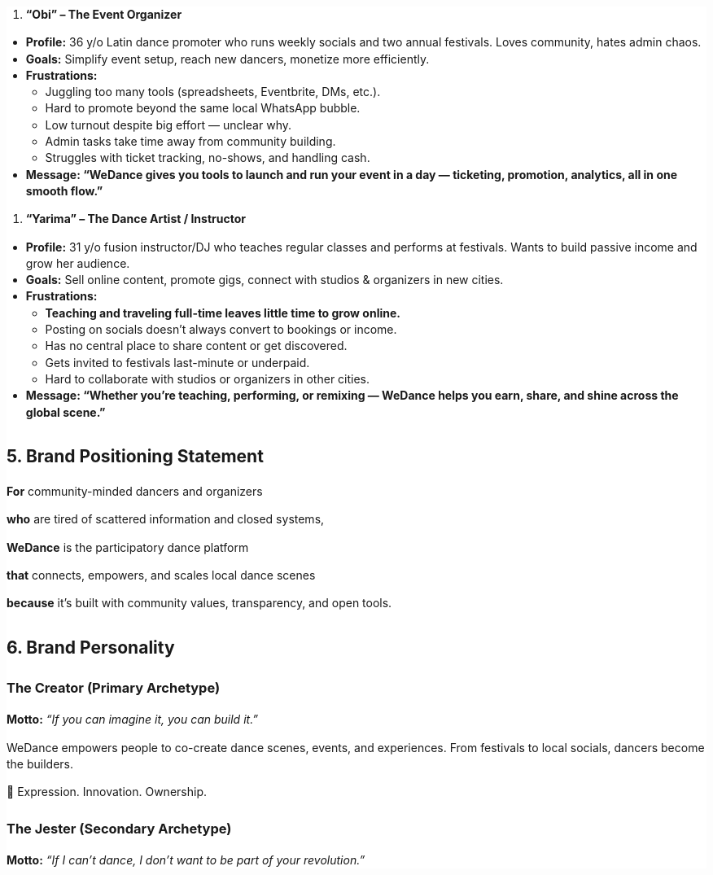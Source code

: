 1. **“Obi” – The Event Organizer**

- **Profile:** 36 y/o Latin dance promoter who runs weekly socials and two annual festivals. Loves community, hates admin chaos.
- **Goals:** Simplify event setup, reach new dancers, monetize more efficiently.
- **Frustrations:**
  - Juggling too many tools (spreadsheets, Eventbrite, DMs, etc.).
  - Hard to promote beyond the same local WhatsApp bubble.
  - Low turnout despite big effort — unclear why.
  - Admin tasks take time away from community building.
  - Struggles with ticket tracking, no-shows, and handling cash.
- **Message: “WeDance gives you tools to launch and run your event in a day — ticketing, promotion, analytics, all in one smooth flow.”**

1. **“Yarima” – The Dance Artist / Instructor**

- **Profile:** 31 y/o fusion instructor/DJ who teaches regular classes and performs at festivals. Wants to build passive income and grow her audience.
- **Goals:** Sell online content, promote gigs, connect with studios & organizers in new cities.
- **Frustrations:**
  - **Teaching and traveling full-time leaves little time to grow online.**
  - Posting on socials doesn’t always convert to bookings or income.
  - Has no central place to share content or get discovered.
  - Gets invited to festivals last-minute or underpaid.
  - Hard to collaborate with studios or organizers in other cities.
- **Message: “Whether you’re teaching, performing, or remixing — WeDance helps you earn, share, and shine across the global scene.”**

## **5. Brand Positioning Statement**

**For** community-minded dancers and organizers

**who** are tired of scattered information and closed systems,

**WeDance** is the participatory dance platform

**that** connects, empowers, and scales local dance scenes

**because** it’s built with community values, transparency, and open tools.

## **6. Brand Personality**

### **The Creator (Primary Archetype)**

**Motto:** _“If you can imagine it, you can build it.”_

WeDance empowers people to co-create dance scenes, events, and experiences. From festivals to local socials, dancers become the builders.

🎨 Expression. Innovation. Ownership.

### **The Jester (Secondary Archetype)**

**Motto:** _“If I can’t dance, I don’t want to be part of your revolution.”_
